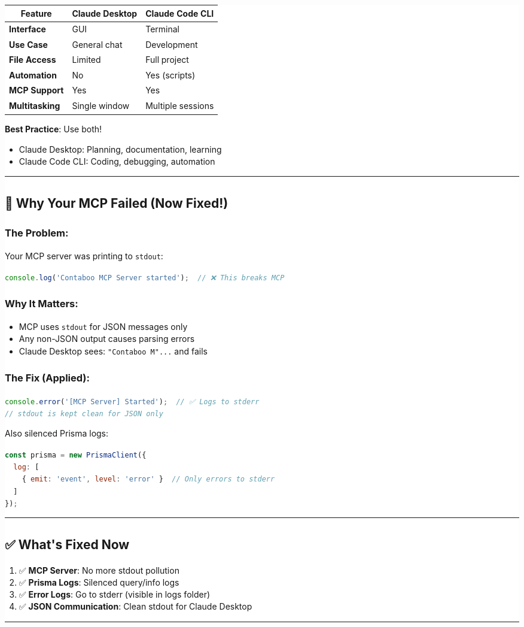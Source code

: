 | Feature | Claude Desktop | Claude Code CLI |
|---------|---------------|----------------|
| **Interface** | GUI | Terminal |
| **Use Case** | General chat | Development |
| **File Access** | Limited | Full project |
| **Automation** | No | Yes (scripts) |
| **MCP Support** | Yes | Yes |
| **Multitasking** | Single window | Multiple sessions |

**Best Practice**: Use both!
- Claude Desktop: Planning, documentation, learning
- Claude Code CLI: Coding, debugging, automation

---

## 🚨 Why Your MCP Failed (Now Fixed!)

### The Problem:
Your MCP server was printing to `stdout`:
```javascript
console.log('Contaboo MCP Server started');  // ❌ This breaks MCP
```

### Why It Matters:
- MCP uses `stdout` for JSON messages only
- Any non-JSON output causes parsing errors
- Claude Desktop sees: `"Contaboo M"...` and fails

### The Fix (Applied):
```javascript
console.error('[MCP Server] Started');  // ✅ Logs to stderr
// stdout is kept clean for JSON only
```

Also silenced Prisma logs:
```javascript
const prisma = new PrismaClient({
  log: [
    { emit: 'event', level: 'error' }  // Only errors to stderr
  ]
});
```

---

## ✅ What's Fixed Now

1. ✅ **MCP Server**: No more stdout pollution
2. ✅ **Prisma Logs**: Silenced query/info logs
3. ✅ **Error Logs**: Go to stderr (visible in logs folder)
4. ✅ **JSON Communication**: Clean stdout for Claude Desktop

---